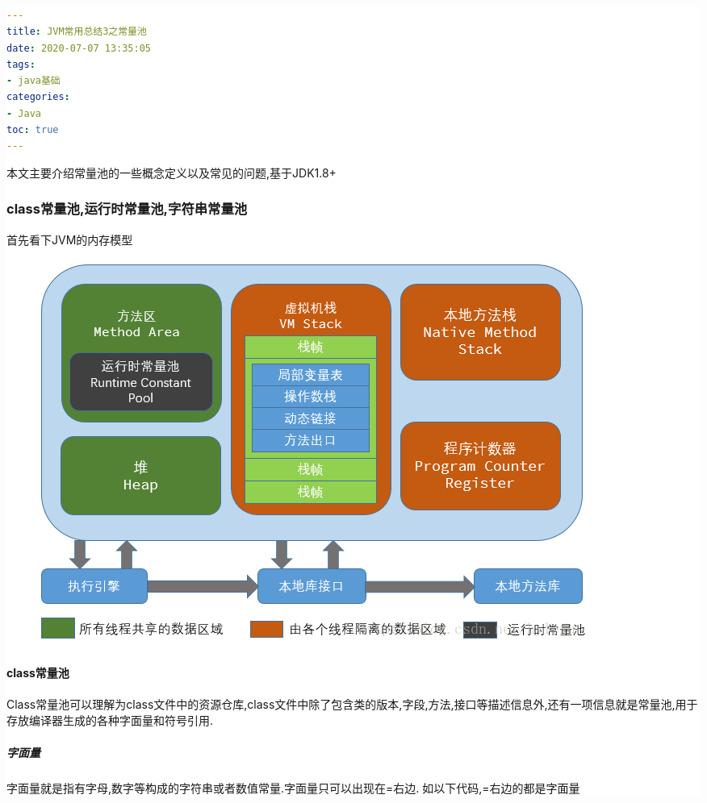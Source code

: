 ```yaml
---
title: JVM常用总结3之常量池
date: 2020-07-07 13:35:05
tags:
- java基础
categories:
- Java
toc: true
---
```


本文主要介绍常量池的一些概念定义以及常见的问题,基于JDK1.8+



### class常量池,运行时常量池,字符串常量池

首先看下JVM的内存模型

![JVM内存模型](/files/java/JVM内存模型.png)

#### class常量池

Class常量池可以理解为class文件中的资源仓库,class文件中除了包含类的版本,字段,方法,接口等描述信息外,还有一项信息就是常量池,用于存放编译器生成的各种字面量和符号引用.

##### 字面量

字面量就是指有字母,数字等构成的字符串或者数值常量.字面量只可以出现在=右边.
如以下代码,=右边的都是字面量
